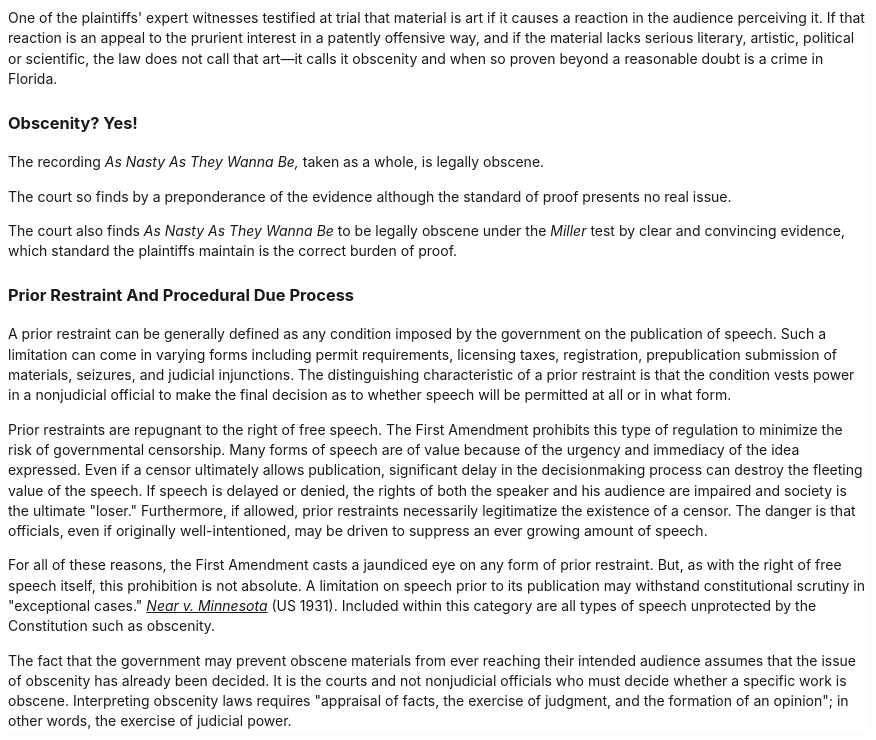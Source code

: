 One of the plaintiffs' expert witnesses testified at trial that material
is art if it causes a reaction in the audience perceiving it. If that
reaction is an appeal to the prurient interest in a patently offensive
way, and if the material lacks serious literary, artistic, political or
scientific, the law does not call that art—it calls it obscenity and
when so proven beyond a reasonable doubt is a crime in Florida.

### Obscenity? Yes!

The recording *As Nasty As They Wanna Be,* taken as a whole, is legally
obscene.

The court so finds by a preponderance of the evidence although the
standard of proof presents no real issue.

The court also finds *As Nasty As They Wanna Be* to be legally obscene
under the *Miller* test by clear and convincing evidence, which standard
the plaintiffs maintain is the correct burden of proof.

### Prior Restraint And Procedural Due Process

A prior restraint can be generally defined as any condition imposed by
the government on the publication of speech. 
Such a limitation can come in varying forms including permit
requirements, licensing taxes, registration, prepublication submission
of materials, seizures, and judicial injunctions. The distinguishing
characteristic of a prior restraint is that the condition vests power in
a nonjudicial official to make the final decision as to whether speech
will be permitted at all or in what form. 

Prior restraints are repugnant to the right of free speech. The First
Amendment prohibits this type of regulation to minimize the risk of
governmental censorship. Many forms of speech are of value because of
the urgency and immediacy of the idea expressed. Even if a censor
ultimately allows publication, significant delay in the decisionmaking
process can destroy the fleeting value of the speech. 
If speech is delayed or denied, the rights of both
the speaker and his audience are impaired and society is the ultimate
"loser." 
Furthermore, if allowed, prior restraints necessarily legitimatize the
existence of a censor. The danger is that officials, even if originally
well-intentioned, may be driven to suppress an ever growing amount of
speech.

For all of these reasons, the First Amendment casts a jaundiced
eye on any form of prior restraint. But, as with the right of free
speech itself, this prohibition is not absolute. A limitation on speech
prior to its publication may withstand constitutional scrutiny in
"exceptional cases." [*Near v. Minnesota*](http://scholar.google.com/scholar_case?case=10240616562166401834&q=luke+records+navarro&hl=en&as_sdt=2006&scilh=0) (US 1931).
Included within this category are all types of speech unprotected by the
Constitution such as obscenity. 

The fact that the government may prevent obscene materials from ever
reaching their intended audience assumes that the issue of obscenity has
already been decided. It is the courts and not nonjudicial officials who
must decide whether a specific work is obscene. 
Interpreting obscenity laws requires "appraisal of facts, the exercise
of judgment, and the formation of an opinion"; in other words, the
exercise of judicial power. 
